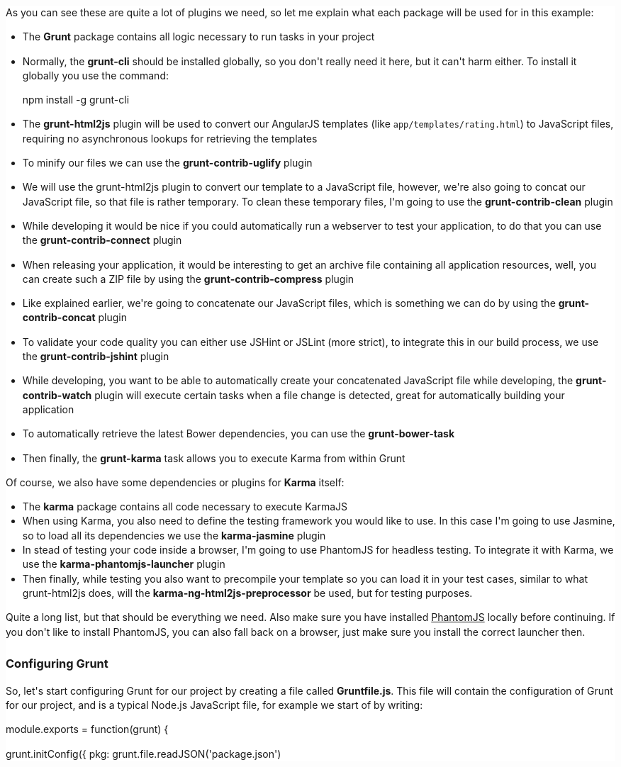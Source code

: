 As you can see these are quite a lot of plugins we need, so let me explain what each package will be used for in this example:

- The **Grunt** package contains all logic necessary to run tasks in your project
- Normally, the **grunt-cli** should be installed globally, so you don't really need it here, but it can't harm either. To install it globally you use the command:
    
    npm install -g grunt-cli
    
- The **grunt-html2js** plugin will be used to convert our AngularJS templates (like `app/templates/rating.html`) to JavaScript files, requiring no asynchronous lookups for retrieving the templates
- To minify our files we can use the **grunt-contrib-uglify** plugin
- We will use the grunt-html2js plugin to convert our template to a JavaScript file, however, we're also going to concat our JavaScript file, so that file is rather temporary. To clean these temporary files, I'm going to use the **grunt-contrib-clean** plugin
- While developing it would be nice if you could automatically run a webserver to test your application, to do that you can use the **grunt-contrib-connect** plugin
- When releasing your application, it would be interesting to get an archive file containing all application resources, well, you can create such a ZIP file by using the **grunt-contrib-compress** plugin
- Like explained earlier, we're going to concatenate our JavaScript files, which is something we can do by using the **grunt-contrib-concat** plugin
- To validate your code quality you can either use JSHint or JSLint (more strict), to integrate this in our build process, we use the **grunt-contrib-jshint** plugin
- While developing, you want to be able to automatically create your concatenated JavaScript file while developing, the **grunt-contrib-watch** plugin will execute certain tasks when a file change is detected, great for automatically building your application
- To automatically retrieve the latest Bower dependencies, you can use the **grunt-bower-task**
- Then finally, the **grunt-karma** task allows you to execute Karma from within Grunt

Of course, we also have some dependencies or plugins for **Karma** itself:

- The **karma** package contains all code necessary to execute KarmaJS
- When using Karma, you also need to define the testing framework you would like to use. In this case I'm going to use Jasmine, so to load all its dependencies we use the **karma-jasmine** plugin
- In stead of testing your code inside a browser, I'm going to use PhantomJS for headless testing. To integrate it with Karma, we use the **karma-phantomjs-launcher** plugin
- Then finally, while testing you also want to precompile your template so you can load it in your test cases, similar to what grunt-html2js does, will the **karma-ng-html2js-preprocessor** be used, but for testing purposes.

Quite a long list, but that should be everything we need. Also make sure you have installed [PhantomJS](http://phantomjs.org/) locally before continuing. If you don't like to install PhantomJS, you can also fall back on a browser, just make sure you install the correct launcher then.

### Configuring Grunt

So, let's start configuring Grunt for our project by creating a file called **Gruntfile.js**. This file will contain the configuration of Grunt for our project, and is a typical Node.js JavaScript file, for example we start of by writing:

module.exports = function(grunt) {
  
  grunt.initConfig({
    pkg: grunt.file.readJSON('package.json')
